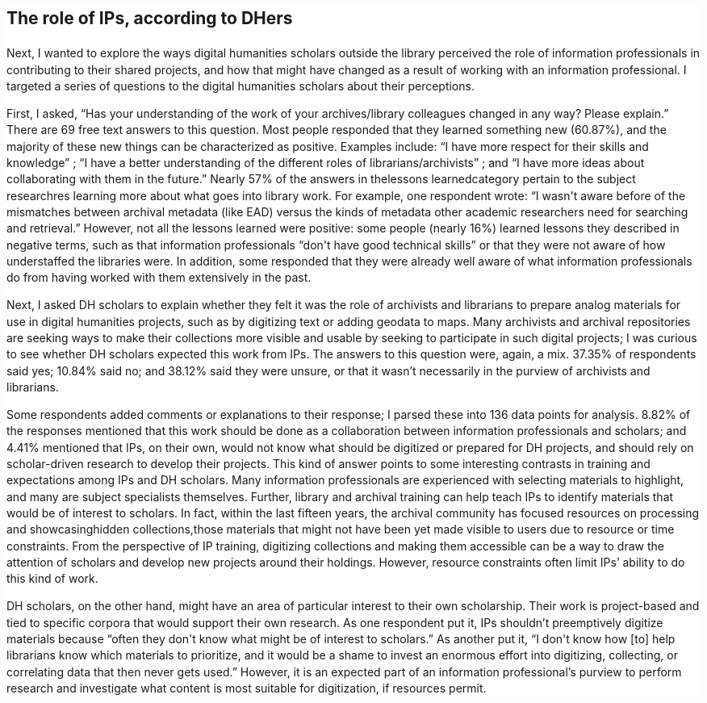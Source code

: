 


## The role of IPs, according to DHers

Next, I wanted to explore the ways digital humanities scholars outside the library perceived the role of information professionals in contributing to their shared projects, and how that might have changed as a result of working with an information professional. I targeted a series of questions to the digital humanities scholars about their perceptions.

First, I asked, “Has your understanding of the work of your archives/library colleagues changed in any way? Please explain.” There are 69 free text answers to this question. Most people responded that they learned something new (60.87%), and the majority of these new things can be characterized as positive. Examples include: “I have more respect for their skills and knowledge” ; “I have a better understanding of the different roles of librarians/archivists” ; and “I have more ideas about collaborating with them in the future.” Nearly 57% of the answers in thelessons learnedcategory pertain to the subject researchres learning more about what goes into library work. For example, one respondent wrote: “I wasn't aware before of the mismatches between archival metadata (like EAD) versus the kinds of metadata other academic researchers need for searching and retrieval.” However, not all the lessons learned were positive: some people (nearly 16%) learned lessons they described in negative terms, such as that information professionals “don't have good technical skills” or that they were not aware of how understaffed the libraries were. In addition, some responded that they were already well aware of what information professionals do from having worked with them extensively in the past.

Next, I asked DH scholars to explain whether they felt it was the role of archivists and librarians to prepare analog materials for use in digital humanities projects, such as by digitizing text or adding geodata to maps. Many archivists and archival repositories are seeking ways to make their collections more visible and usable by seeking to participate in such digital projects; I was curious to see whether DH scholars expected this work from IPs. The answers to this question were, again, a mix. 37.35% of respondents said yes; 10.84% said no; and 38.12% said they were unsure, or that it wasn’t necessarily in the purview of archivists and librarians.

Some respondents added comments or explanations to their response; I parsed these into 136 data points for analysis. 8.82% of the responses mentioned that this work should be done as a collaboration between information professionals and scholars; and 4.41% mentioned that IPs, on their own, would not know what should be digitized or prepared for DH projects, and should rely on scholar-driven research to develop their projects. This kind of answer points to some interesting contrasts in training and expectations among IPs and DH scholars. Many information professionals are experienced with selecting materials to highlight, and many are subject specialists themselves. Further, library and archival training can help teach IPs to identify materials that would be of interest to scholars. In fact, within the last fifteen years, the archival community has focused resources on processing and showcasinghidden collections,those materials that might not have been yet made visible to users due to resource or time constraints. From the perspective of IP training, digitizing collections and making them accessible can be a way to draw the attention of scholars and develop new projects around their holdings. However, resource constraints often limit IPs’ ability to do this kind of work.

DH scholars, on the other hand, might have an area of particular interest to their own scholarship. Their work is project-based and tied to specific corpora that would support their own research. As one respondent put it, IPs shouldn’t preemptively digitize materials because “often they don't know what might be of interest to scholars.” As another put it, “I don't know how [to] help librarians know which materials to prioritize, and it would be a shame to invest an enormous effort into digitizing, collecting, or correlating data that then never gets used.” However, it is an expected part of an information professional’s purview to perform research and investigate what content is most suitable for digitization, if resources permit.


[^1]: Several of these articles mention “digital curation” as a key role for information professionals to play in these collaborations; Poole and Garwood describe this role as being responsible for “the active and ongoing management of data [...] over its entire lifecycle to make it as highly-functional as possible, especially for sharing and reuse.” <a class="footnote-ref" href="#poole2018"> [poole2018] </a>.
[^2]: I asked respondents throughout the survey to answer questions based on their most recent collaboration or project, but many respondents wrote about experiences with multiple projects nonetheless. In those circumstances, I parsed the response and tallied each part individually. For example, if a respondent wrote that they worked with a subject faculty member on one project and with a graduate student on another project, I logged one response for a faculty collaboration and another response for a graduate student collaboration. Totals and percentages reflect this approach throughout the article.## Bibliography